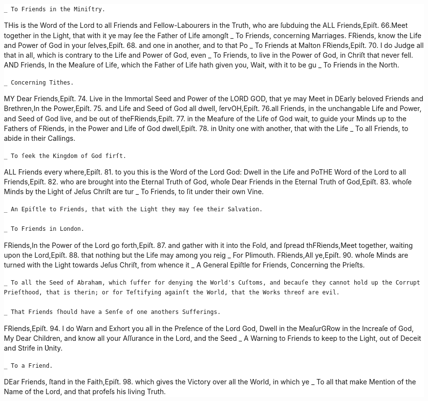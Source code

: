     _ To Friends in the Miniſtry.
THis is the Word of the Lord to all Friends and Fellow-Labourers in the Truth, who are ſubduing the ALL Friends,Epiſt. 66.Meet together in the Light, that with it ye may ſee the Father of Life amongſt
    _ To Friends, concerning Marriages.
FRiends, know the Life and Power of God in your ſelves,Epiſt. 68. and one in another, and to that Po
    _ To Friends at Malton
FRiends,Epiſt. 70. I do Judge all that in all, which is contrary to the Life and Power of God, even 
    _ To Friends, to live in the Power of God, in Chriſt that never fell.
AND Friends, In the Meaſure of Life, which the Father of Life hath given you, Wait, with it to be gu
    _ To Friends in the North.

    _ Concerning Tithes.
MY Dear Friends,Epiſt. 74. Live in the Immortal Seed and Power of the LORD GOD, that ye may Meet in DEarly beloved Friends and Brethren,In the Power,Epiſt. 75. and Life and Seed of God all dwell, ſervOH,Epiſt. 76.all Friends, in the unchangable Life and Power, and Seed of God live, and be out of theFRiends,Epiſt. 77. in the Meafure of the Life of God wait, to guide your Minds up to the Fathers of FRiends, in the Power and Life of God dwell,Epiſt. 78. in Ʋnity one with another, that with the Life
    _ To all Friends, to abide in their Callings.

    _ To ſeek the Kingdom of God firſt.
ALL Friends every where,Epiſt. 81. to you this is the Word of the Lord God: Dwell in the Life and PoTHE Word of the Lord to all Friends,Epiſt. 82. who are brought into the Eternal Truth of God, whoſe Dear Friends in the Eternal Truth of God,Epiſt. 83. whoſe Minds by the Light of Jeſus Chriſt are tur
    _ To Friends, to ſit under their own Vine.

    _ An Epiſtle to Friends, that with the Light they may ſee their Salvation.

    _ To Friends in London.
FRiends,In the Power of the Lord go forth,Epiſt. 87. and gather with it into the Fold, and ſpread thFRiends,Meet together, waiting upon the Lord,Epiſt. 88. that nothing but the Life may among you reig
    _ For Plimouth.
FRiends,All ye,Epiſt. 90. whoſe Minds are turned with the Light towards Jeſus Chriſt, from whence it
    _ A General Epiſtle for Friends, Concerning the Prieſts.

    _ To all the Seed of Abraham, which ſuffer for denying the World's Cuſtoms, and becauſe they cannot hold up the Corrupt Prieſthood, that is therin; or for Teſtifying againſt the World, that the Works threof are evil.

    _ That Friends ſhould have a Senſe of one anothers Sufferings.
FRiends,Epiſt. 94. I do Warn and Exhort you all in the Preſence of the Lord God, Dwell in the MeaſurGRow in the Increaſe of God, My Dear Children, and know all your Aſſurance in the Lord, and the Seed
    _ A Warning to Friends to keep to the Light, out of Deceit and Strife in Ʋnity.

    _ To a Friend.
DEar Friends, ſtand in the Faith,Epiſt. 98. which gives the Victory over all the World, in which ye 
    _ To all that make Mention of the Name of the Lord, and that profeſs his living Truth.
